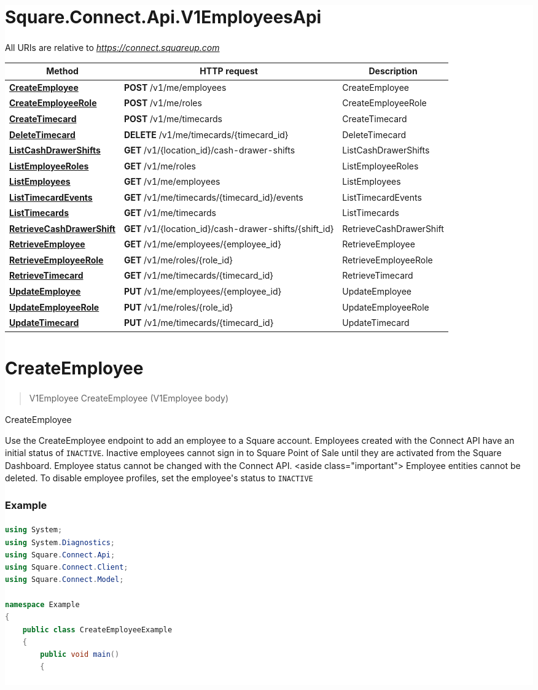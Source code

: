 # Square.Connect.Api.V1EmployeesApi

All URIs are relative to *https://connect.squareup.com*

Method | HTTP request | Description
------------- | ------------- | -------------
[**CreateEmployee**](V1EmployeesApi.md#createemployee) | **POST** /v1/me/employees | CreateEmployee
[**CreateEmployeeRole**](V1EmployeesApi.md#createemployeerole) | **POST** /v1/me/roles | CreateEmployeeRole
[**CreateTimecard**](V1EmployeesApi.md#createtimecard) | **POST** /v1/me/timecards | CreateTimecard
[**DeleteTimecard**](V1EmployeesApi.md#deletetimecard) | **DELETE** /v1/me/timecards/{timecard_id} | DeleteTimecard
[**ListCashDrawerShifts**](V1EmployeesApi.md#listcashdrawershifts) | **GET** /v1/{location_id}/cash-drawer-shifts | ListCashDrawerShifts
[**ListEmployeeRoles**](V1EmployeesApi.md#listemployeeroles) | **GET** /v1/me/roles | ListEmployeeRoles
[**ListEmployees**](V1EmployeesApi.md#listemployees) | **GET** /v1/me/employees | ListEmployees
[**ListTimecardEvents**](V1EmployeesApi.md#listtimecardevents) | **GET** /v1/me/timecards/{timecard_id}/events | ListTimecardEvents
[**ListTimecards**](V1EmployeesApi.md#listtimecards) | **GET** /v1/me/timecards | ListTimecards
[**RetrieveCashDrawerShift**](V1EmployeesApi.md#retrievecashdrawershift) | **GET** /v1/{location_id}/cash-drawer-shifts/{shift_id} | RetrieveCashDrawerShift
[**RetrieveEmployee**](V1EmployeesApi.md#retrieveemployee) | **GET** /v1/me/employees/{employee_id} | RetrieveEmployee
[**RetrieveEmployeeRole**](V1EmployeesApi.md#retrieveemployeerole) | **GET** /v1/me/roles/{role_id} | RetrieveEmployeeRole
[**RetrieveTimecard**](V1EmployeesApi.md#retrievetimecard) | **GET** /v1/me/timecards/{timecard_id} | RetrieveTimecard
[**UpdateEmployee**](V1EmployeesApi.md#updateemployee) | **PUT** /v1/me/employees/{employee_id} | UpdateEmployee
[**UpdateEmployeeRole**](V1EmployeesApi.md#updateemployeerole) | **PUT** /v1/me/roles/{role_id} | UpdateEmployeeRole
[**UpdateTimecard**](V1EmployeesApi.md#updatetimecard) | **PUT** /v1/me/timecards/{timecard_id} | UpdateTimecard


<a name="createemployee"></a>
# **CreateEmployee**
> V1Employee CreateEmployee (V1Employee body)

CreateEmployee

 Use the CreateEmployee endpoint to add an employee to a Square account. Employees created with the Connect API have an initial status of `INACTIVE`. Inactive employees cannot sign in to Square Point of Sale until they are activated from the Square Dashboard. Employee status cannot be changed with the Connect API.  <aside class=\"important\"> Employee entities cannot be deleted. To disable employee profiles, set the employee's status to <code>INACTIVE</code> </aside>

### Example
```csharp
using System;
using System.Diagnostics;
using Square.Connect.Api;
using Square.Connect.Client;
using Square.Connect.Model;

namespace Example
{
    public class CreateEmployeeExample
    {
        public void main()
        {
            
```